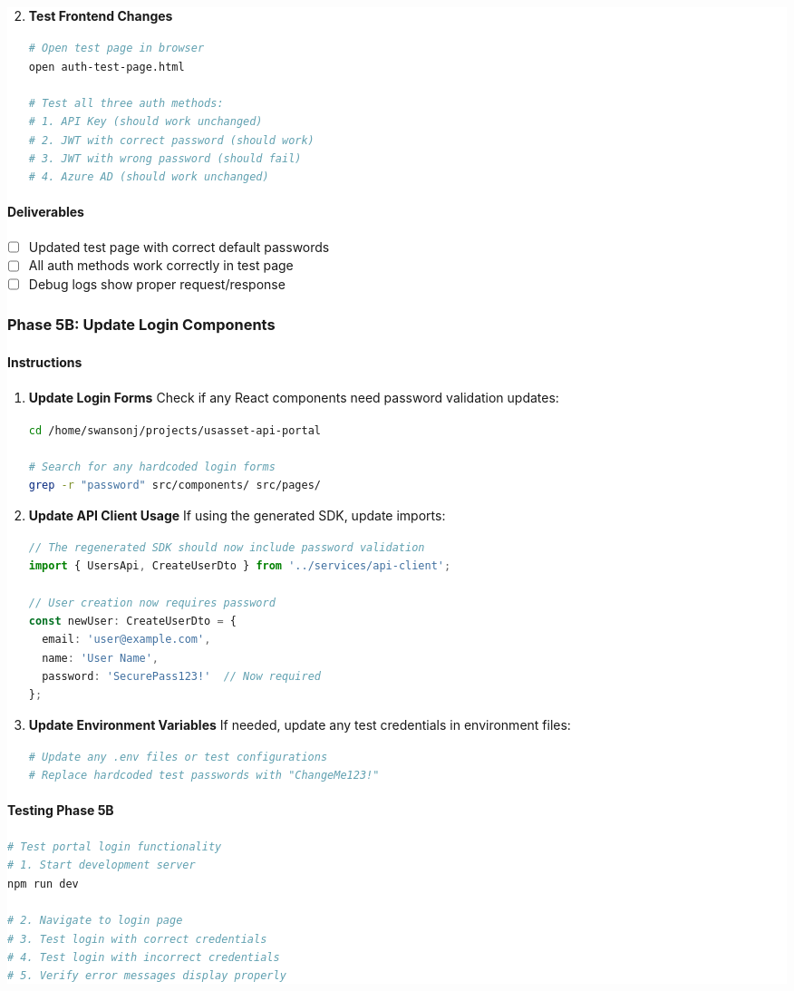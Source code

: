 2. **Test Frontend Changes**
   ```bash
   # Open test page in browser
   open auth-test-page.html
   
   # Test all three auth methods:
   # 1. API Key (should work unchanged)
   # 2. JWT with correct password (should work)
   # 3. JWT with wrong password (should fail)
   # 4. Azure AD (should work unchanged)
   ```

#### Deliverables
- [ ] Updated test page with correct default passwords
- [ ] All auth methods work correctly in test page
- [ ] Debug logs show proper request/response

### Phase 5B: Update Login Components

#### Instructions
1. **Update Login Forms**
   Check if any React components need password validation updates:
   
   ```bash
   cd /home/swansonj/projects/usasset-api-portal
   
   # Search for any hardcoded login forms
   grep -r "password" src/components/ src/pages/
   ```

2. **Update API Client Usage**
   If using the generated SDK, update imports:
   ```typescript
   // The regenerated SDK should now include password validation
   import { UsersApi, CreateUserDto } from '../services/api-client';
   
   // User creation now requires password
   const newUser: CreateUserDto = {
     email: 'user@example.com',
     name: 'User Name',
     password: 'SecurePass123!'  // Now required
   };
   ```

3. **Update Environment Variables**
   If needed, update any test credentials in environment files:
   ```bash
   # Update any .env files or test configurations
   # Replace hardcoded test passwords with "ChangeMe123!"
   ```

#### Testing Phase 5B
```bash
# Test portal login functionality
# 1. Start development server
npm run dev

# 2. Navigate to login page
# 3. Test login with correct credentials
# 4. Test login with incorrect credentials
# 5. Verify error messages display properly
```
